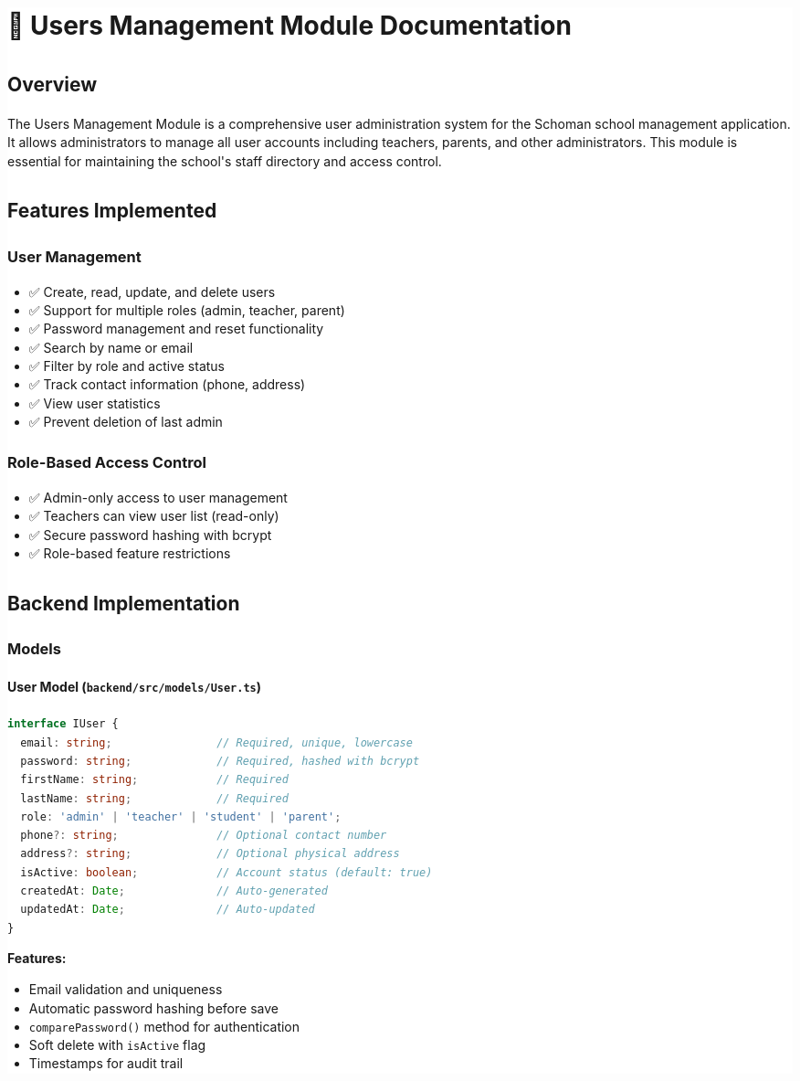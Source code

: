 # 👥 Users Management Module Documentation

## Overview

The Users Management Module is a comprehensive user administration system for the Schoman school management application. It allows administrators to manage all user accounts including teachers, parents, and other administrators. This module is essential for maintaining the school's staff directory and access control.

## Features Implemented

### User Management
- ✅ Create, read, update, and delete users
- ✅ Support for multiple roles (admin, teacher, parent)
- ✅ Password management and reset functionality
- ✅ Search by name or email
- ✅ Filter by role and active status
- ✅ Track contact information (phone, address)
- ✅ View user statistics
- ✅ Prevent deletion of last admin

### Role-Based Access Control
- ✅ Admin-only access to user management
- ✅ Teachers can view user list (read-only)
- ✅ Secure password hashing with bcrypt
- ✅ Role-based feature restrictions

## Backend Implementation

### Models

#### User Model (`backend/src/models/User.ts`)
```typescript
interface IUser {
  email: string;                // Required, unique, lowercase
  password: string;             // Required, hashed with bcrypt
  firstName: string;            // Required
  lastName: string;             // Required
  role: 'admin' | 'teacher' | 'student' | 'parent';
  phone?: string;               // Optional contact number
  address?: string;             // Optional physical address
  isActive: boolean;            // Account status (default: true)
  createdAt: Date;              // Auto-generated
  updatedAt: Date;              // Auto-updated
}
```

**Features:**
- Email validation and uniqueness
- Automatic password hashing before save
- `comparePassword()` method for authentication
- Soft delete with `isActive` flag
- Timestamps for audit trail
